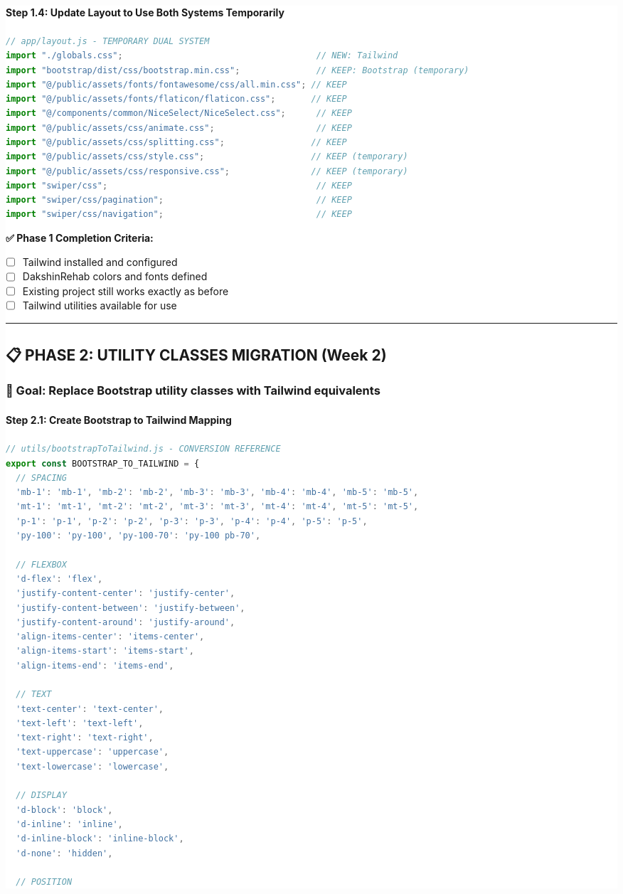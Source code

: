 #### **Step 1.4: Update Layout to Use Both Systems Temporarily**
```javascript
// app/layout.js - TEMPORARY DUAL SYSTEM
import "./globals.css";                                      // NEW: Tailwind
import "bootstrap/dist/css/bootstrap.min.css";               // KEEP: Bootstrap (temporary)
import "@/public/assets/fonts/fontawesome/css/all.min.css"; // KEEP
import "@/public/assets/fonts/flaticon/flaticon.css";       // KEEP  
import "@/components/common/NiceSelect/NiceSelect.css";      // KEEP
import "@/public/assets/css/animate.css";                    // KEEP
import "@/public/assets/css/splitting.css";                 // KEEP
import "@/public/assets/css/style.css";                     // KEEP (temporary)
import "@/public/assets/css/responsive.css";                // KEEP (temporary)
import "swiper/css";                                         // KEEP
import "swiper/css/pagination";                              // KEEP
import "swiper/css/navigation";                              // KEEP
```

**✅ Phase 1 Completion Criteria:**
- [ ] Tailwind installed and configured
- [ ] DakshinRehab colors and fonts defined
- [ ] Existing project still works exactly as before
- [ ] Tailwind utilities available for use

---

## 📋 **PHASE 2: UTILITY CLASSES MIGRATION (Week 2)**
### **🎯 Goal:** Replace Bootstrap utility classes with Tailwind equivalents

#### **Step 2.1: Create Bootstrap to Tailwind Mapping**
```javascript
// utils/bootstrapToTailwind.js - CONVERSION REFERENCE
export const BOOTSTRAP_TO_TAILWIND = {
  // SPACING
  'mb-1': 'mb-1', 'mb-2': 'mb-2', 'mb-3': 'mb-3', 'mb-4': 'mb-4', 'mb-5': 'mb-5',
  'mt-1': 'mt-1', 'mt-2': 'mt-2', 'mt-3': 'mt-3', 'mt-4': 'mt-4', 'mt-5': 'mt-5',
  'p-1': 'p-1', 'p-2': 'p-2', 'p-3': 'p-3', 'p-4': 'p-4', 'p-5': 'p-5',
  'py-100': 'py-100', 'py-100-70': 'py-100 pb-70',
  
  // FLEXBOX
  'd-flex': 'flex',
  'justify-content-center': 'justify-center',
  'justify-content-between': 'justify-between',
  'justify-content-around': 'justify-around',
  'align-items-center': 'items-center',
  'align-items-start': 'items-start',
  'align-items-end': 'items-end',
  
  // TEXT
  'text-center': 'text-center',
  'text-left': 'text-left', 
  'text-right': 'text-right',
  'text-uppercase': 'uppercase',
  'text-lowercase': 'lowercase',
  
  // DISPLAY
  'd-block': 'block',
  'd-inline': 'inline',
  'd-inline-block': 'inline-block',
  'd-none': 'hidden',
  
  // POSITION
```